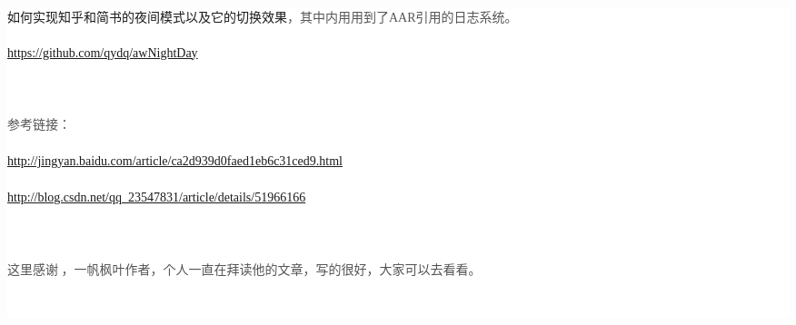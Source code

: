 如何实现知乎和简书的夜间模式以及它的切换效果</a><font color="#555555" face="microsoft yahei"><span style="font-size: 14px; line-height: 24.5px;">，其中内用用到了AAR引用的日志系统。</span></font></p><p style="margin-top: 0px; margin-bottom: 1.1em; box-sizing: border-box;"><font color="#555555" face="microsoft yahei"><span style="font-size: 14px; line-height: 24.5px;">https://github.com/qydq/awNightDay</span></font></p><p style="margin-top: 0px; margin-bottom: 1.1em; box-sizing: border-box;"><font color="#555555" face="microsoft yahei"><span style="font-size: 14px; line-height: 24.5px;"><br></span></font></p><p style="margin-top: 0px; margin-bottom: 1.1em; box-sizing: border-box;"><font color="#555555" face="microsoft yahei"><span style="font-size: 14px; line-height: 24.5px;">参考链接：</span></font></p><p style="margin-top: 0px; margin-bottom: 1.1em; box-sizing: border-box;"><font color="#555555" face="microsoft yahei"><span style="font-size: 14px; line-height: 24.5px;">http://jingyan.baidu.com/article/ca2d939d0faed1eb6c31ced9.html</span></font></p><p style="margin-top: 0px; margin-bottom: 1.1em; box-sizing: border-box;"><font color="#555555" face="microsoft yahei"><span style="font-size: 14px; line-height: 24.5px;">http://blog.csdn.net/qq_23547831/article/details/51966166</span></font></p><p style="margin-top: 0px; margin-bottom: 1.1em; box-sizing: border-box;"><font color="#555555" face="microsoft yahei"><span style="font-size: 14px; line-height: 24.5px;"><br></span></font></p><p style="margin-top: 0px; margin-bottom: 1.1em; box-sizing: border-box;"><font color="#555555" face="microsoft yahei"><span style="font-size: 14px; line-height: 24.5px;">这里感谢 ，一帆枫叶作者，个人一直在拜读他的文章，写的很好，大家可以去看看。</span></font></p><p style="margin-top: 0px; margin-bottom: 1.1em; box-sizing: border-box;"><font color="#555555" face="microsoft yahei"><span style="font-size: 14px; line-height: 24.5px;"><br></span></font></p></div>